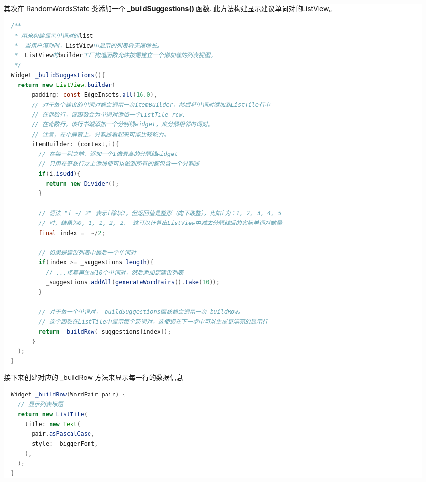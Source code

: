 其次在 RandomWordsState 类添加一个 **_buildSuggestions()** 函数. 此方法构建显示建议单词对的ListView。

``` java
  /**
   * 用来构建显示单词对的list
   *  当用户滚动时，ListView中显示的列表将无限增长。
   *  ListView的builder工厂构造函数允许按需建立一个懒加载的列表视图。
   */
  Widget _bulidSuggestions(){
    return new ListView.builder(
        padding: const EdgeInsets.all(16.0),
        // 对于每个建议的单词对都会调用一次itemBuilder，然后将单词对添加到ListTile行中
        // 在偶数行，该函数会为单词对添加一个ListTile row.
        // 在奇数行，该行书湖添加一个分割线widget，来分隔相邻的词对。
        // 注意，在小屏幕上，分割线看起来可能比较吃力。
        itemBuilder: (context,i){
          // 在每一列之前，添加一个1像素高的分隔线widget
          // 只用在奇数行之上添加便可以做到所有的都包含一个分割线
          if(i.isOdd){
            return new Divider();
          }

          // 语法 "i ~/ 2" 表示i除以2，但返回值是整形（向下取整），比如i为：1, 2, 3, 4, 5
          // 时，结果为0, 1, 1, 2, 2， 这可以计算出ListView中减去分隔线后的实际单词对数量
          final index = i~/2;

          // 如果是建议列表中最后一个单词对
          if(index >= _suggestions.length){
            // ...接着再生成10个单词对，然后添加到建议列表
            _suggestions.addAll(generateWordPairs().take(10));
          }

          // 对于每一个单词对，_buildSuggestions函数都会调用一次_buildRow。
          // 这个函数在ListTile中显示每个新词对，这使您在下一步中可以生成更漂亮的显示行
          return _buildRow(_suggestions[index]);
        }
    );
  }
```

接下来创建对应的 _buildRow 方法来显示每一行的数据信息

``` java
  Widget _buildRow(WordPair pair) {
    // 显示列表标题
    return new ListTile(
      title: new Text(
        pair.asPascalCase,
        style: _biggerFont,
      ),
    );
  }
```
